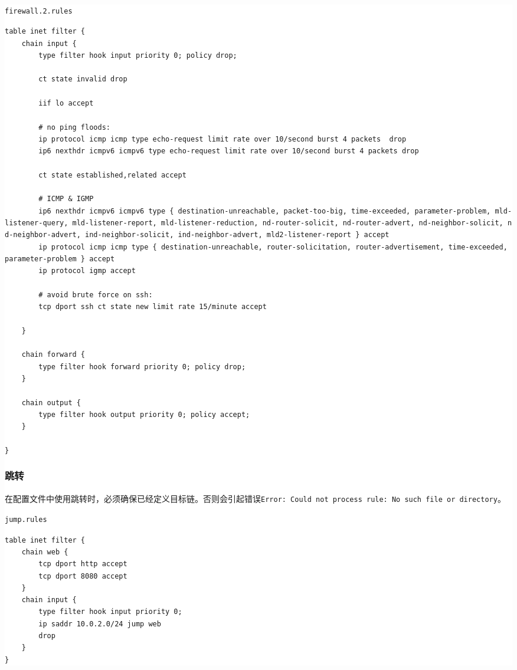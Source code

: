 ```text
firewall.2.rules
```

```text
table inet filter {
    chain input {
        type filter hook input priority 0; policy drop;

        ct state invalid drop

        iif lo accept

        # no ping floods:
        ip protocol icmp icmp type echo-request limit rate over 10/second burst 4 packets  drop
        ip6 nexthdr icmpv6 icmpv6 type echo-request limit rate over 10/second burst 4 packets drop

        ct state established,related accept

        # ICMP & IGMP
        ip6 nexthdr icmpv6 icmpv6 type { destination-unreachable, packet-too-big, time-exceeded, parameter-problem, mld-listener-query, mld-listener-report, mld-listener-reduction, nd-router-solicit, nd-router-advert, nd-neighbor-solicit, nd-neighbor-advert, ind-neighbor-solicit, ind-neighbor-advert, mld2-listener-report } accept
        ip protocol icmp icmp type { destination-unreachable, router-solicitation, router-advertisement, time-exceeded, parameter-problem } accept
        ip protocol igmp accept

        # avoid brute force on ssh:
        tcp dport ssh ct state new limit rate 15/minute accept

    }

    chain forward {
        type filter hook forward priority 0; policy drop;
    }

    chain output {
        type filter hook output priority 0; policy accept;
    }

}
```

### 跳转

在配置文件中使用跳转时，必须确保已经定义目标链。否则会引起错误`Error: Could not process rule: No such file or directory`。

```text
jump.rules
```

```text
table inet filter {
    chain web {
        tcp dport http accept
        tcp dport 8080 accept
    }
    chain input {
        type filter hook input priority 0;
        ip saddr 10.0.2.0/24 jump web
        drop
    }
}
```
